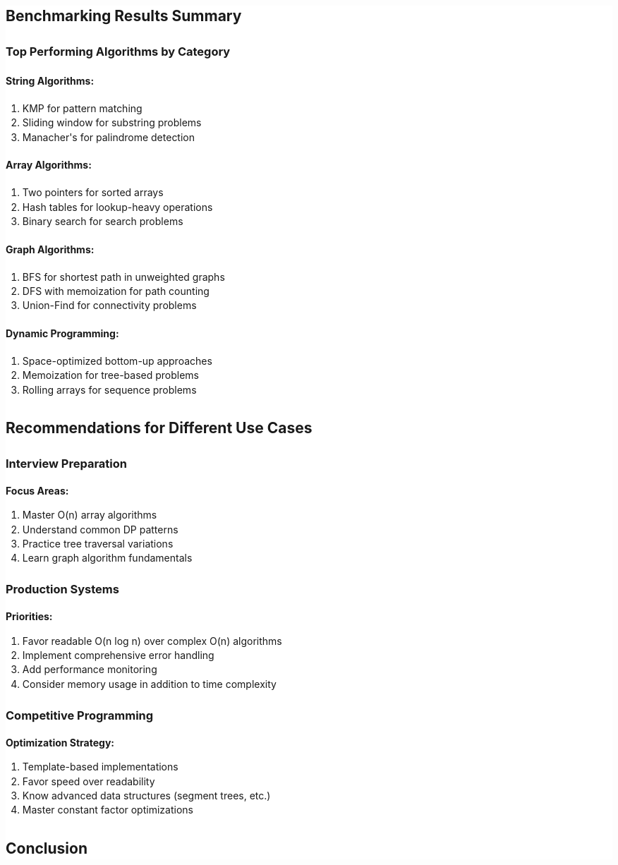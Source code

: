 ## Benchmarking Results Summary

### Top Performing Algorithms by Category

#### **String Algorithms:**
1. KMP for pattern matching
2. Sliding window for substring problems
3. Manacher's for palindrome detection

#### **Array Algorithms:**  
1. Two pointers for sorted arrays
2. Hash tables for lookup-heavy operations
3. Binary search for search problems

#### **Graph Algorithms:**
1. BFS for shortest path in unweighted graphs
2. DFS with memoization for path counting
3. Union-Find for connectivity problems

#### **Dynamic Programming:**
1. Space-optimized bottom-up approaches
2. Memoization for tree-based problems
3. Rolling arrays for sequence problems

## Recommendations for Different Use Cases

### Interview Preparation
**Focus Areas:**
1. Master O(n) array algorithms
2. Understand common DP patterns
3. Practice tree traversal variations
4. Learn graph algorithm fundamentals

### Production Systems
**Priorities:**
1. Favor readable O(n log n) over complex O(n) algorithms
2. Implement comprehensive error handling
3. Add performance monitoring
4. Consider memory usage in addition to time complexity

### Competitive Programming
**Optimization Strategy:**
1. Template-based implementations
2. Favor speed over readability
3. Know advanced data structures (segment trees, etc.)
4. Master constant factor optimizations

## Conclusion
